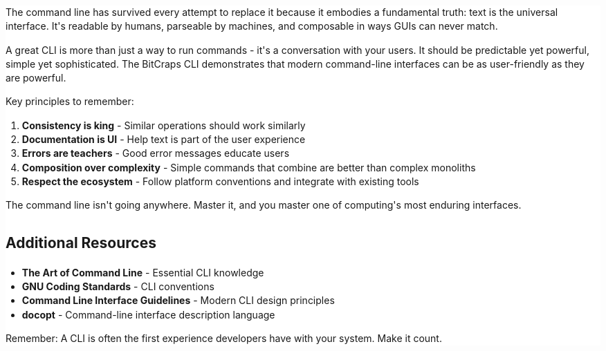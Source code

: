 The command line has survived every attempt to replace it because it embodies a fundamental truth: text is the universal interface. It's readable by humans, parseable by machines, and composable in ways GUIs can never match.

A great CLI is more than just a way to run commands - it's a conversation with your users. It should be predictable yet powerful, simple yet sophisticated. The BitCraps CLI demonstrates that modern command-line interfaces can be as user-friendly as they are powerful.

Key principles to remember:

1. **Consistency is king** - Similar operations should work similarly
2. **Documentation is UI** - Help text is part of the user experience
3. **Errors are teachers** - Good error messages educate users
4. **Composition over complexity** - Simple commands that combine are better than complex monoliths
5. **Respect the ecosystem** - Follow platform conventions and integrate with existing tools

The command line isn't going anywhere. Master it, and you master one of computing's most enduring interfaces.

## Additional Resources

- **The Art of Command Line** - Essential CLI knowledge
- **GNU Coding Standards** - CLI conventions
- **Command Line Interface Guidelines** - Modern CLI design principles
- **docopt** - Command-line interface description language

Remember: A CLI is often the first experience developers have with your system. Make it count.
